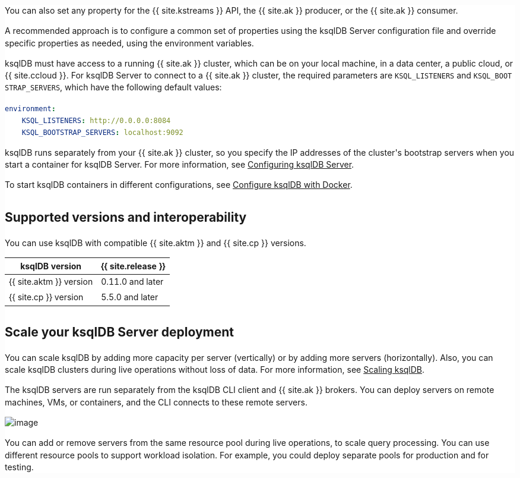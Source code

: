 You can also set any property for the {{ site.kstreams }} API, the
{{ site.ak }} producer, or the {{ site.ak }} consumer.

A recommended approach is to configure a common set of properties
using the ksqlDB Server configuration file and override specific properties
as needed, using the environment variables.

ksqlDB must have access to a running {{ site.ak }} cluster, which can be on
your local machine, in a data center, a public cloud, or {{ site.ccloud }}.
For ksqlDB Server to connect to a {{ site.ak }} cluster, the required
parameters are `KSQL_LISTENERS` and `KSQL_BOOTSTRAP_SERVERS`, which have the
following default values:

```yaml
environment:
    KSQL_LISTENERS: http://0.0.0.0:8084
    KSQL_BOOTSTRAP_SERVERS: localhost:9092
```

ksqlDB runs separately from your {{ site.ak }} cluster, so you specify
the IP addresses of the cluster's bootstrap servers when you start a
container for ksqlDB Server. For more information, see
[Configuring ksqlDB Server](server-config/index.md).

To start ksqlDB containers in different configurations, see
[Configure ksqlDB with Docker](install-ksqldb-with-docker.md).

Supported versions and interoperability
---------------------------------------

You can use ksqlDB with compatible {{ site.aktm }} and {{ site.cp }}
versions.

|    ksqlDB version       | {{ site.release }} |
| ----------------------- | ------------------ |
| {{ site.aktm }} version | 0.11.0 and later   |
| {{ site.cp }} version   | 5.5.0 and later    |

Scale your ksqlDB Server deployment
-----------------------------------

You can scale ksqlDB by adding more capacity per server (vertically) or by
adding more servers (horizontally). Also, you can scale ksqlDB clusters
during live operations without loss of data. For more information, see
[Scaling ksqlDB](../capacity-planning.md#scaling-ksqldb).

The ksqlDB servers are run separately from the ksqlDB CLI client and {{ site.ak }}
brokers. You can deploy servers on remote machines, VMs, or containers,
and the CLI connects to these remote servers.

![image](../../img/client-server.png)

You can add or remove servers from the same resource pool during live
operations, to scale query processing. You can use different resource pools
to support workload isolation. For example, you could deploy separate pools
for production and for testing.
